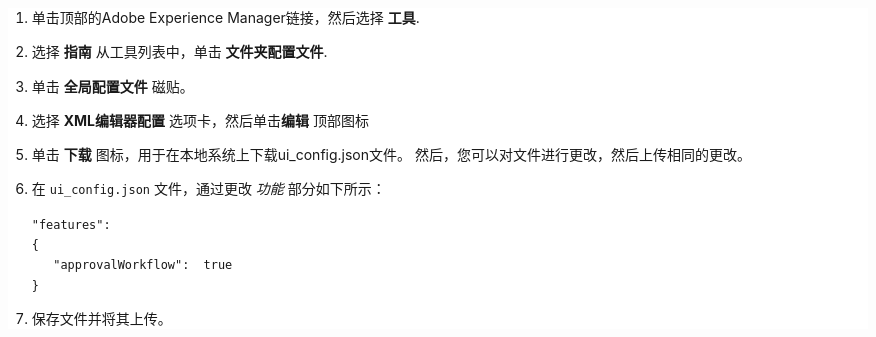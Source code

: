 1. 单击顶部的Adobe Experience Manager链接，然后选择 **工具**.
1. 选择 **指南** 从工具列表中，单击 **文件夹配置文件**.
1. 单击 **全局配置文件** 磁贴。
1. 选择 **XML编辑器配置** 选项卡，然后单击&#x200B;**编辑** 顶部图标
1. 单击 **下载** 图标，用于在本地系统上下载ui\_config.json文件。 然后，您可以对文件进行更改，然后上传相同的更改。
1. 在 `ui_config.json` 文件，通过更改 *功能* 部分如下所示：

   ```
   "features":  
   { 
      "approvalWorkflow":  true 
   }
   ```

1. 保存文件并将其上传。
